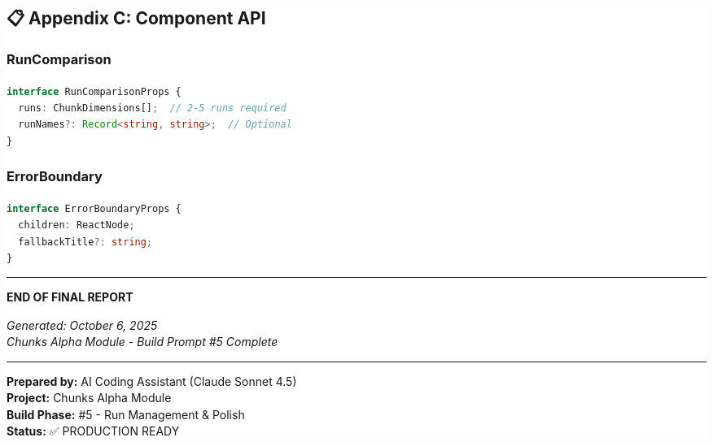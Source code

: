 
## 📋 Appendix C: Component API

### RunComparison
```typescript
interface RunComparisonProps {
  runs: ChunkDimensions[];  // 2-5 runs required
  runNames?: Record<string, string>;  // Optional
}
```

### ErrorBoundary
```typescript
interface ErrorBoundaryProps {
  children: ReactNode;
  fallbackTitle?: string;
}
```

---

**END OF FINAL REPORT**

*Generated: October 6, 2025*  
*Chunks Alpha Module - Build Prompt #5 Complete*

---

**Prepared by:** AI Coding Assistant (Claude Sonnet 4.5)  
**Project:** Chunks Alpha Module  
**Build Phase:** #5 - Run Management & Polish  
**Status:** ✅ PRODUCTION READY

